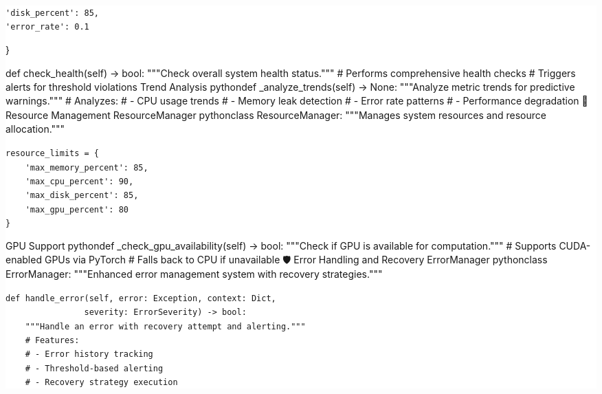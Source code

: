     'disk_percent': 85,
    'error_rate': 0.1
}

def check_health(self) -> bool:
    """Check overall system health status."""
    # Performs comprehensive health checks
    # Triggers alerts for threshold violations
Trend Analysis
pythondef _analyze_trends(self) -> None:
    """Analyze metric trends for predictive warnings."""
    # Analyzes:
    # - CPU usage trends
    # - Memory leak detection
    # - Error rate patterns
    # - Performance degradation
🔧 Resource Management
ResourceManager
pythonclass ResourceManager:
    """Manages system resources and resource allocation."""
    
    resource_limits = {
        'max_memory_percent': 85,
        'max_cpu_percent': 90,
        'max_disk_percent': 85,
        'max_gpu_percent': 80
    }
GPU Support
pythondef _check_gpu_availability(self) -> bool:
    """Check if GPU is available for computation."""
    # Supports CUDA-enabled GPUs via PyTorch
    # Falls back to CPU if unavailable
🛡️ Error Handling and Recovery
ErrorManager
pythonclass ErrorManager:
    """Enhanced error management system with recovery strategies."""
    
    def handle_error(self, error: Exception, context: Dict, 
                    severity: ErrorSeverity) -> bool:
        """Handle an error with recovery attempt and alerting."""
        # Features:
        # - Error history tracking
        # - Threshold-based alerting
        # - Recovery strategy execution